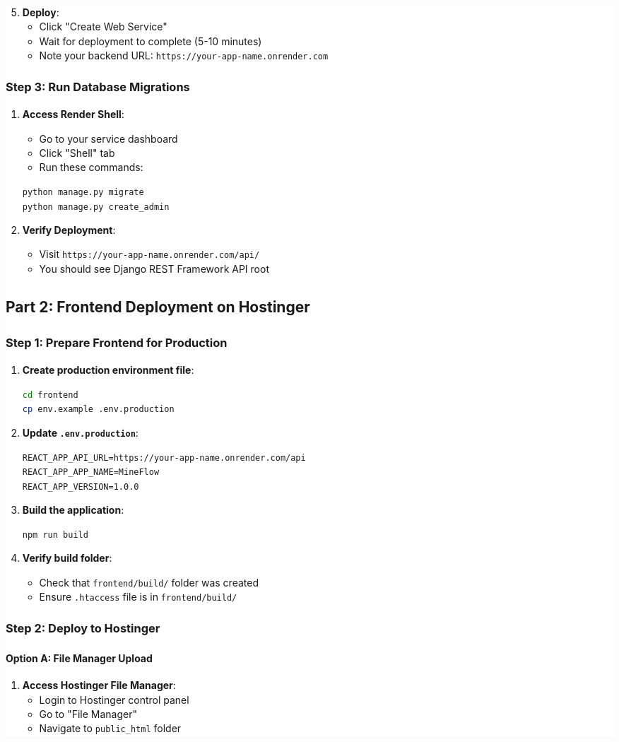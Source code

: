 5. **Deploy**:
   - Click "Create Web Service"
   - Wait for deployment to complete (5-10 minutes)
   - Note your backend URL: `https://your-app-name.onrender.com`

### Step 3: Run Database Migrations

1. **Access Render Shell**:
   - Go to your service dashboard
   - Click "Shell" tab
   - Run these commands:
   ```bash
   python manage.py migrate
   python manage.py create_admin
   ```

2. **Verify Deployment**:
   - Visit `https://your-app-name.onrender.com/api/`
   - You should see Django REST Framework API root

## Part 2: Frontend Deployment on Hostinger

### Step 1: Prepare Frontend for Production

1. **Create production environment file**:
   ```bash
   cd frontend
   cp env.example .env.production
   ```

2. **Update `.env.production`**:
   ```env
   REACT_APP_API_URL=https://your-app-name.onrender.com/api
   REACT_APP_APP_NAME=MineFlow
   REACT_APP_VERSION=1.0.0
   ```

3. **Build the application**:
   ```bash
   npm run build
   ```

4. **Verify build folder**:
   - Check that `frontend/build/` folder was created
   - Ensure `.htaccess` file is in `frontend/build/`

### Step 2: Deploy to Hostinger

#### Option A: File Manager Upload

1. **Access Hostinger File Manager**:
   - Login to Hostinger control panel
   - Go to "File Manager"
   - Navigate to `public_html` folder
